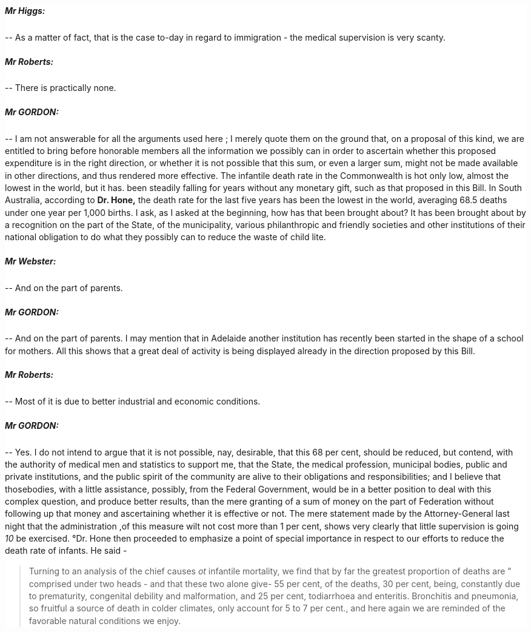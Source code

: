 ##### Mr Higgs:

--  As a matter of fact, that is the case to-day in regard to immigration - the medical supervision is very scanty. 

##### Mr Roberts:

--  There is practically none. 

##### Mr GORDON:

-- I am not answerable for all the arguments used here ; I merely quote them on the ground that, on a proposal of this kind, we are entitled to bring before honorable members all the information we possibly can in order to ascertain whether this proposed expenditure is in the right direction, or whether it is not possible that this sum, or even a larger sum, might not be made available in other directions, and thus rendered more effective. The infantile death rate in the Commonwealth is hot only low, almost the lowest in the world, but it has. been steadily falling for years without any monetary gift, such as that proposed in this Bill. In South Australia, according to  **Dr. Hone,**  the death rate for the last five years has been the lowest in the world, averaging 68.5 deaths under one year per 1,000 births. I ask, as I asked at the beginning, how has that been brought about? It has been brought about by a recognition on the part of the State, of the municipality, various philanthropic and friendly societies and other institutions of their national obligation to do what they possibly can to reduce the waste of child lite. 

##### Mr Webster:

-- And on the part of parents. 

##### Mr GORDON:

-- And on the part of parents. I may mention that in Adelaide another institution has recently been started in the shape of a school for mothers. All this shows that a great deal of activity is being displayed already in the direction proposed by this Bill. 

##### Mr Roberts:

--  Most of it is due to better industrial and economic conditions. 

##### Mr GORDON:

-- Yes. I do not intend to argue that it is not possible, nay, desirable, that this 68 per cent, should be reduced, but contend, with the authority of medical men and statistics to support me, that the State, the medical profession, municipal bodies, public and  private institutions, and the public spirit of the community are alive to their obligations and responsibilities; and I believe that thosebodies, with a little assistance, possibly, from the Federal Government, would be in a better position to deal with this complex question, and produce better results, than the mere granting of a sum of money on the part of Federation without following up that money and ascertaining whether it is effective or not. The mere statement made by the Attorney-General last night that the administration ,of this measure wilt not cost more than 1 per cent, shows very clearly that little supervision is going  *10*  be exercised. °Dr. Hone then proceeded to emphasize a point of special importance in respect to our efforts to reduce the death rate of infants. He said - 

  >Turning to an analysis of the chief causes  *ot*  infantile mortality, we find that by far the greatest proportion of deaths are " comprised under two heads - and that these two alone give- 55 per cent, of the deaths, 30 per cent, being, constantly due to prematurity, congenital debility and malformation, and 25 per cent, todiarrhoea and enteritis. Bronchitis and pneumonia, so fruitful a source of death in colder climates, only account for 5 to 7 per cent., and here again we are reminded of the favorable natural conditions we enjoy. 
